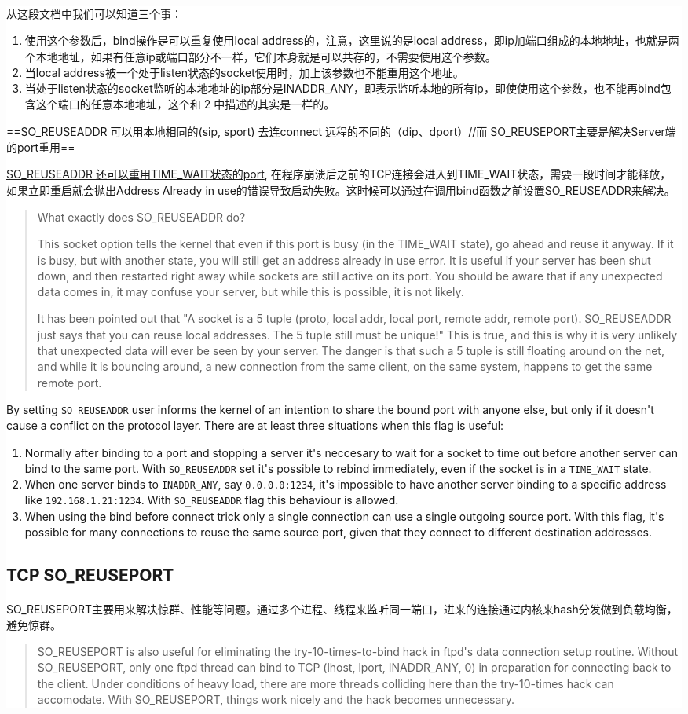 从这段文档中我们可以知道三个事：

1. 使用这个参数后，bind操作是可以重复使用local address的，注意，这里说的是local address，即ip加端口组成的本地地址，也就是两个本地地址，如果有任意ip或端口部分不一样，它们本身就是可以共存的，不需要使用这个参数。
2. 当local address被一个处于listen状态的socket使用时，加上该参数也不能重用这个地址。
3. 当处于listen状态的socket监听的本地地址的ip部分是INADDR_ANY，即表示监听本地的所有ip，即使使用这个参数，也不能再bind包含这个端口的任意本地地址，这个和 2 中描述的其实是一样的。

==SO_REUSEADDR 可以用本地相同的(sip, sport) 去连connect 远程的不同的（dip、dport）//而 SO_REUSEPORT主要是解决Server端的port重用==

[SO_REUSEADDR 还可以重用TIME_WAIT状态的port](https://mp.weixin.qq.com/s/YWzuKBK3TMclejeN2ziAvQ), 在程序崩溃后之前的TCP连接会进入到TIME_WAIT状态，需要一段时间才能释放，如果立即重启就会抛出<u>Address Already in use</u>的错误导致启动失败。这时候可以通过在调用bind函数之前设置SO_REUSEADDR来解决。

> What exactly does SO_REUSEADDR do?
>
> This socket option tells the kernel that even if this port is busy (in the TIME_WAIT state), go ahead and reuse it anyway. If it is busy, but with another state, you will still get an address already in use error. It is useful if your server has been shut down, and then restarted right away while sockets are still active on its port. You should be aware that if any unexpected data comes in, it may confuse your server, but while this is possible, it is not likely.
>
> It has been pointed out that "A socket is a 5 tuple (proto, local addr, local port, remote addr, remote port). SO_REUSEADDR just says that you can reuse local addresses. The 5 tuple still must be unique!" This is true, and this is why it is very unlikely that unexpected data will ever be seen by your server. The danger is that such a 5 tuple is still floating around on the net, and while it is bouncing around, a new connection from the same client, on the same system, happens to get the same remote port. 

By setting `SO_REUSEADDR` user informs the kernel of an intention to share the bound port with anyone else, but only if it doesn't cause a conflict on the protocol layer. There are at least three situations when this flag is useful:

1. Normally after binding to a port and stopping a server it's neccesary to wait for a socket to time out before another server can bind to the same port. With `SO_REUSEADDR` set it's possible to rebind immediately, even if the socket is in a `TIME_WAIT` state.
2. When one server binds to `INADDR_ANY`, say `0.0.0.0:1234`, it's impossible to have another server binding to a specific address like `192.168.1.21:1234`. With `SO_REUSEADDR` flag this behaviour is allowed.
3. When using the bind before connect trick only a single connection can use a single outgoing source port. With this flag, it's possible for many connections to reuse the same source port, given that they connect to different destination addresses.

## TCP SO_REUSEPORT

SO_REUSEPORT主要用来解决惊群、性能等问题。通过多个进程、线程来监听同一端口，进来的连接通过内核来hash分发做到负载均衡，避免惊群。

> SO_REUSEPORT is also useful for eliminating the try-10-times-to-bind hack in ftpd's data connection setup routine.  Without SO_REUSEPORT, only one ftpd thread can bind to TCP (lhost, lport, INADDR_ANY, 0) in preparation for connecting back to the client.  Under conditions of heavy load, there are more threads colliding here than the try-10-times hack can accomodate.  With SO_REUSEPORT, things  work nicely and the hack becomes unnecessary.
